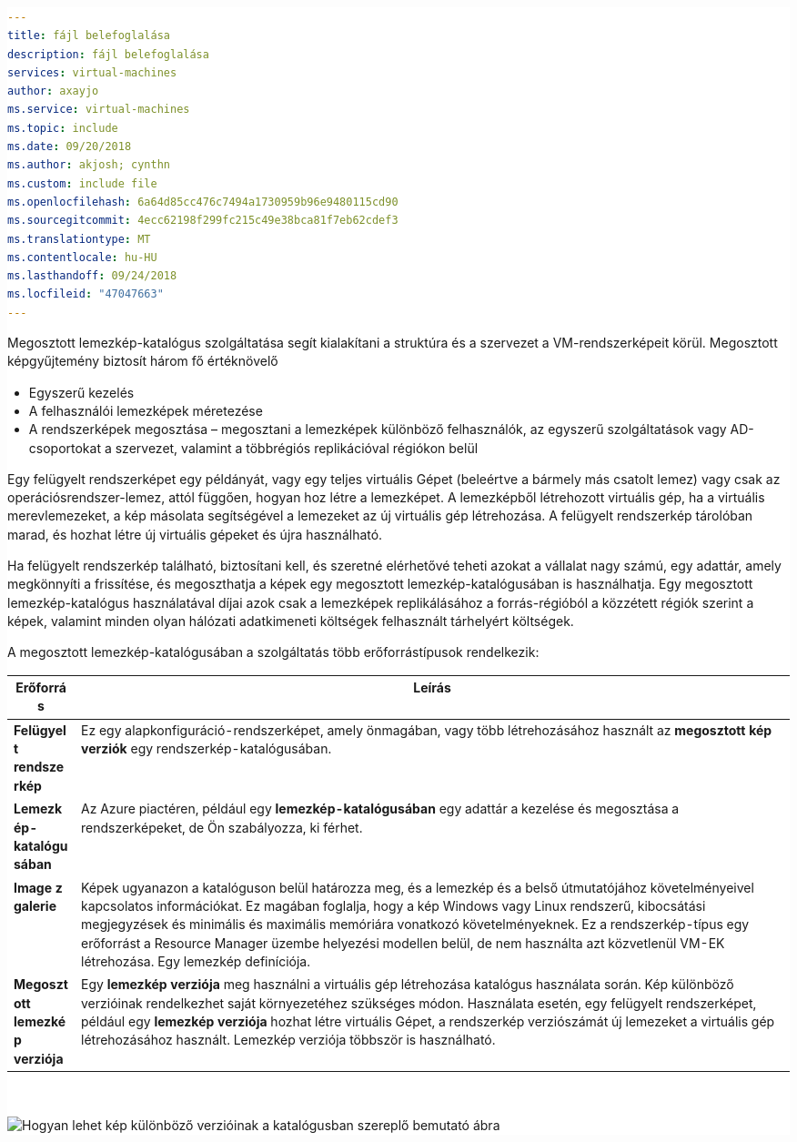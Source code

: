```yaml
---
title: fájl belefoglalása
description: fájl belefoglalása
services: virtual-machines
author: axayjo
ms.service: virtual-machines
ms.topic: include
ms.date: 09/20/2018
ms.author: akjosh; cynthn
ms.custom: include file
ms.openlocfilehash: 6a64d85cc476c7494a1730959b96e9480115cd90
ms.sourcegitcommit: 4ecc62198f299fc215c49e38bca81f7eb62cdef3
ms.translationtype: MT
ms.contentlocale: hu-HU
ms.lasthandoff: 09/24/2018
ms.locfileid: "47047663"
---
```

Megosztott lemezkép-katalógus szolgáltatása segít kialakítani a struktúra és a szervezet a VM-rendszerképeit körül. Megosztott képgyűjtemény biztosít három fő értéknövelő
- Egyszerű kezelés
- A felhasználói lemezképek méretezése
- A rendszerképek megosztása – megosztani a lemezképek különböző felhasználók, az egyszerű szolgáltatások vagy AD-csoportokat a szervezet, valamint a többrégiós replikációval régiókon belül

Egy felügyelt rendszerképet egy példányát, vagy egy teljes virtuális Gépet (beleértve a bármely más csatolt lemez) vagy csak az operációsrendszer-lemez, attól függően, hogyan hoz létre a lemezképet. A lemezképből létrehozott virtuális gép, ha a virtuális merevlemezeket, a kép másolata segítségével a lemezeket az új virtuális gép létrehozása. A felügyelt rendszerkép tárolóban marad, és hozhat létre új virtuális gépeket és újra használható.

Ha felügyelt rendszerkép található, biztosítani kell, és szeretné elérhetővé teheti azokat a vállalat nagy számú, egy adattár, amely megkönnyíti a frissítése, és megoszthatja a képek egy megosztott lemezkép-katalógusában is használhatja. Egy megosztott lemezkép-katalógus használatával díjai azok csak a lemezképek replikálásához a forrás-régióból a közzétett régiók szerint a képek, valamint minden olyan hálózati adatkimeneti költségek felhasznált tárhelyért költségek.

A megosztott lemezkép-katalógusában a szolgáltatás több erőforrástípusok rendelkezik:

| Erőforrás | Leírás|
|----------|------------|
| **Felügyelt rendszerkép** | Ez egy alapkonfiguráció-rendszerképet, amely önmagában, vagy több létrehozásához használt az **megosztott kép verziók** egy rendszerkép-katalógusában.|
| **Lemezkép-katalógusában** | Az Azure piactéren, például egy **lemezkép-katalógusában** egy adattár a kezelése és megosztása a rendszerképeket, de Ön szabályozza, ki férhet. |
| **Image z galerie** | Képek ugyanazon a katalóguson belül határozza meg, és a lemezkép és a belső útmutatójához követelményeivel kapcsolatos információkat. Ez magában foglalja, hogy a kép Windows vagy Linux rendszerű, kibocsátási megjegyzések és minimális és maximális memóriára vonatkozó követelményeknek. Ez a rendszerkép-típus egy erőforrást a Resource Manager üzembe helyezési modellen belül, de nem használta azt közvetlenül VM-EK létrehozása. Egy lemezkép definíciója. |
| **Megosztott lemezkép verziója** | Egy **lemezkép verziója** meg használni a virtuális gép létrehozása katalógus használata során. Kép különböző verzióinak rendelkezhet saját környezetéhez szükséges módon. Használata esetén, egy felügyelt rendszerképet, például egy **lemezkép verziója** hozhat létre virtuális Gépet, a rendszerkép verziószámát új lemezeket a virtuális gép létrehozásához használt. Lemezkép verziója többször is használható. |

<br>


![Hogyan lehet kép különböző verzióinak a katalógusban szereplő bemutató ábra](./media/shared-image-galleries/shared-image-gallery.png)
